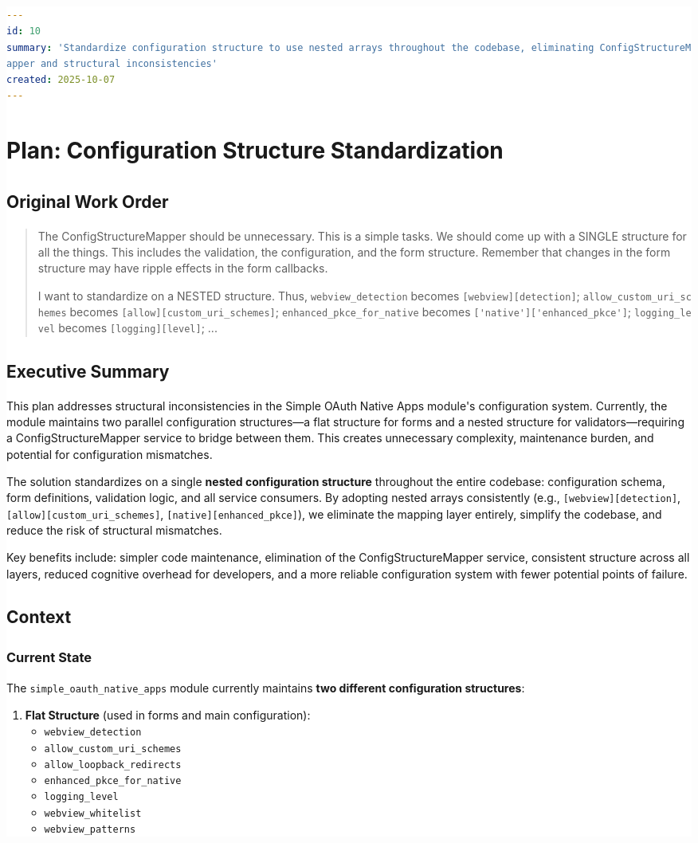 ```yaml
---
id: 10
summary: 'Standardize configuration structure to use nested arrays throughout the codebase, eliminating ConfigStructureMapper and structural inconsistencies'
created: 2025-10-07
---
```


# Plan: Configuration Structure Standardization

## Original Work Order

> The ConfigStructureMapper should be unnecessary. This is a simple tasks. We should come up with a SINGLE structure for all the things. This includes the validation, the configuration, and the form structure. Remember that changes in the form structure may have ripple effects in the form callbacks.
>
> I want to standardize on a NESTED structure. Thus, `webview_detection` becomes `[webview][detection]`; `allow_custom_uri_schemes` becomes `[allow][custom_uri_schemes]`; `enhanced_pkce_for_native` becomes `['native']['enhanced_pkce']`; `logging_level` becomes `[logging][level]`; ...

## Executive Summary

This plan addresses structural inconsistencies in the Simple OAuth Native Apps module's configuration system. Currently, the module maintains two parallel configuration structures—a flat structure for forms and a nested structure for validators—requiring a ConfigStructureMapper service to bridge between them. This creates unnecessary complexity, maintenance burden, and potential for configuration mismatches.

The solution standardizes on a single **nested configuration structure** throughout the entire codebase: configuration schema, form definitions, validation logic, and all service consumers. By adopting nested arrays consistently (e.g., `[webview][detection]`, `[allow][custom_uri_schemes]`, `[native][enhanced_pkce]`), we eliminate the mapping layer entirely, simplify the codebase, and reduce the risk of structural mismatches.

Key benefits include: simpler code maintenance, elimination of the ConfigStructureMapper service, consistent structure across all layers, reduced cognitive overhead for developers, and a more reliable configuration system with fewer potential points of failure.

## Context

### Current State

The `simple_oauth_native_apps` module currently maintains **two different configuration structures**:

1. **Flat Structure** (used in forms and main configuration):
   - `webview_detection`
   - `allow_custom_uri_schemes`
   - `allow_loopback_redirects`
   - `enhanced_pkce_for_native`
   - `logging_level`
   - `webview_whitelist`
   - `webview_patterns`
